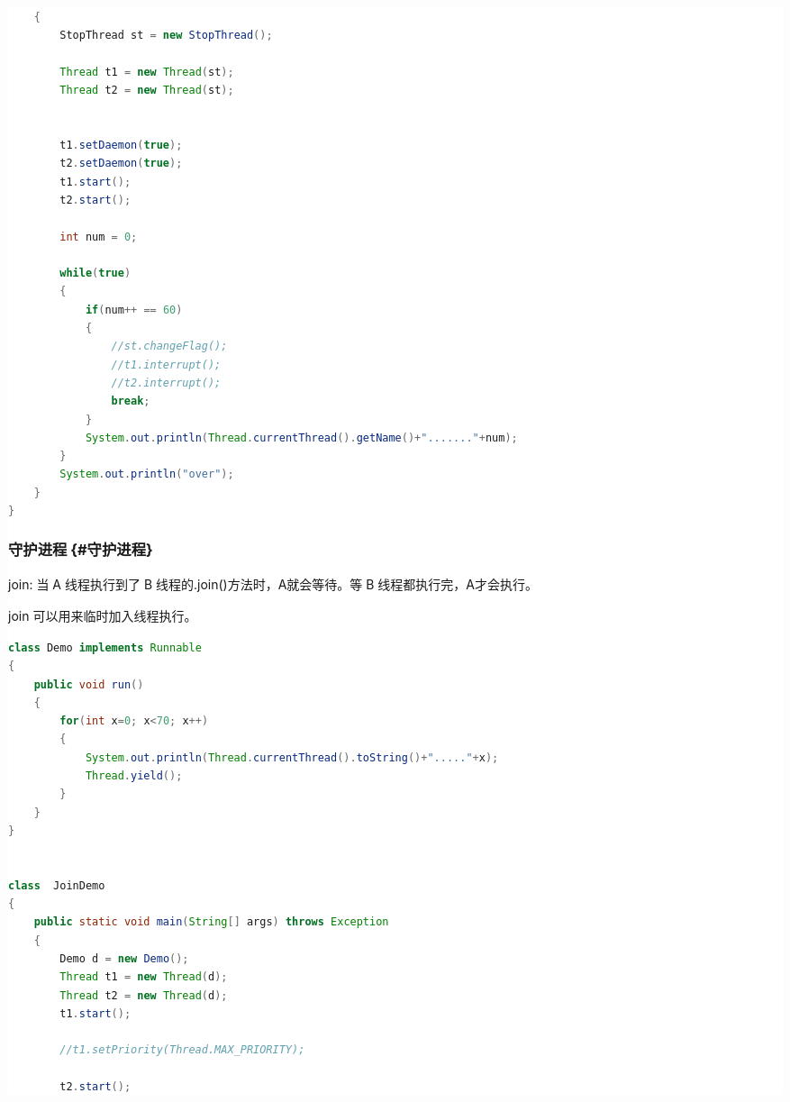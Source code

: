 ```java
    {
        StopThread st = new StopThread();

        Thread t1 = new Thread(st);
        Thread t2 = new Thread(st);


        t1.setDaemon(true);
        t2.setDaemon(true);
        t1.start();
        t2.start();

        int num = 0;

        while(true)
        {
            if(num++ == 60)
            {
                //st.changeFlag();
                //t1.interrupt();
                //t2.interrupt();
                break;
            }
            System.out.println(Thread.currentThread().getName()+"......."+num);
        }
        System.out.println("over");
    }
}
```


### 守护进程 {#守护进程}

join:
当 A 线程执行到了 B 线程的.join()方法时，A就会等待。等 B 线程都执行完，A才会执行。

join 可以用来临时加入线程执行。

```java
class Demo implements Runnable
{
    public void run()
    {
        for(int x=0; x<70; x++)
        {
            System.out.println(Thread.currentThread().toString()+"....."+x);
            Thread.yield();
        }
    }
}


class  JoinDemo
{
    public static void main(String[] args) throws Exception
    {
        Demo d = new Demo();
        Thread t1 = new Thread(d);
        Thread t2 = new Thread(d);
        t1.start();

        //t1.setPriority(Thread.MAX_PRIORITY);

        t2.start();

```